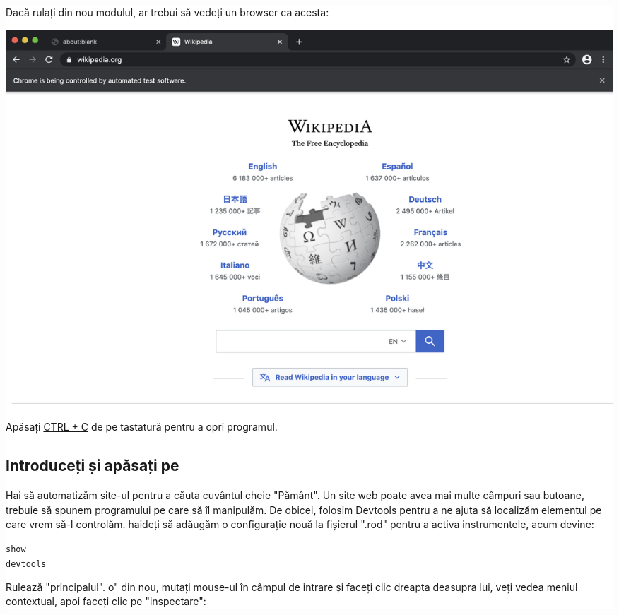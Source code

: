 Dacă rulați din nou modulul, ar trebui să vedeți un browser ca acesta:

![arată](show.png)

Apăsați [CTRL + C](https://en.wikipedia.org/wiki/Control-C) de pe tastatură pentru a opri programul.

## Introduceți și apăsați pe

Hai să automatizăm site-ul pentru a căuta cuvântul cheie "Pământ". Un site web poate avea mai multe câmpuri sau butoane, trebuie să spunem programului pe care să îl manipulăm. De obicei, folosim [Devtools](https://developers.google.com/web/tools/chrome-devtools/) pentru a ne ajuta să localizăm elementul pe care vrem să-l controlăm. haideți să adăugăm o configurație nouă la fișierul ".rod" pentru a activa instrumentele, acum devine:

```txt
show
devtools
```

Rulează "principalul". o" din nou, mutați mouse-ul în câmpul de intrare și faceți clic dreapta deasupra lui, veți vedea meniul contextual, apoi faceți clic pe "inspectare":
